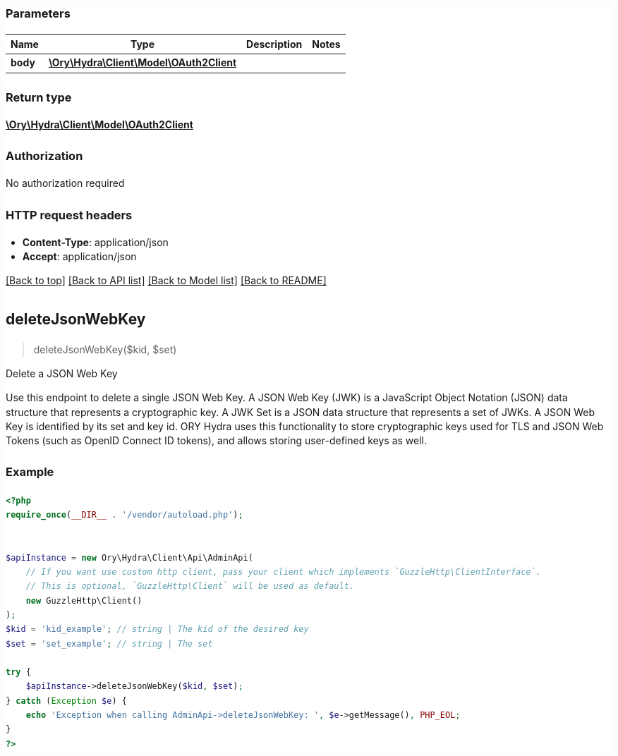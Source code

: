 ### Parameters


Name | Type | Description  | Notes
------------- | ------------- | ------------- | -------------
 **body** | [**\Ory\Hydra\Client\Model\OAuth2Client**](../Model/OAuth2Client.md)|  |

### Return type

[**\Ory\Hydra\Client\Model\OAuth2Client**](../Model/OAuth2Client.md)

### Authorization

No authorization required

### HTTP request headers

- **Content-Type**: application/json
- **Accept**: application/json

[[Back to top]](#) [[Back to API list]](../../README.md#documentation-for-api-endpoints)
[[Back to Model list]](../../README.md#documentation-for-models)
[[Back to README]](../../README.md)


## deleteJsonWebKey

> deleteJsonWebKey($kid, $set)

Delete a JSON Web Key

Use this endpoint to delete a single JSON Web Key.  A JSON Web Key (JWK) is a JavaScript Object Notation (JSON) data structure that represents a cryptographic key. A JWK Set is a JSON data structure that represents a set of JWKs. A JSON Web Key is identified by its set and key id. ORY Hydra uses this functionality to store cryptographic keys used for TLS and JSON Web Tokens (such as OpenID Connect ID tokens), and allows storing user-defined keys as well.

### Example

```php
<?php
require_once(__DIR__ . '/vendor/autoload.php');


$apiInstance = new Ory\Hydra\Client\Api\AdminApi(
    // If you want use custom http client, pass your client which implements `GuzzleHttp\ClientInterface`.
    // This is optional, `GuzzleHttp\Client` will be used as default.
    new GuzzleHttp\Client()
);
$kid = 'kid_example'; // string | The kid of the desired key
$set = 'set_example'; // string | The set

try {
    $apiInstance->deleteJsonWebKey($kid, $set);
} catch (Exception $e) {
    echo 'Exception when calling AdminApi->deleteJsonWebKey: ', $e->getMessage(), PHP_EOL;
}
?>
```
